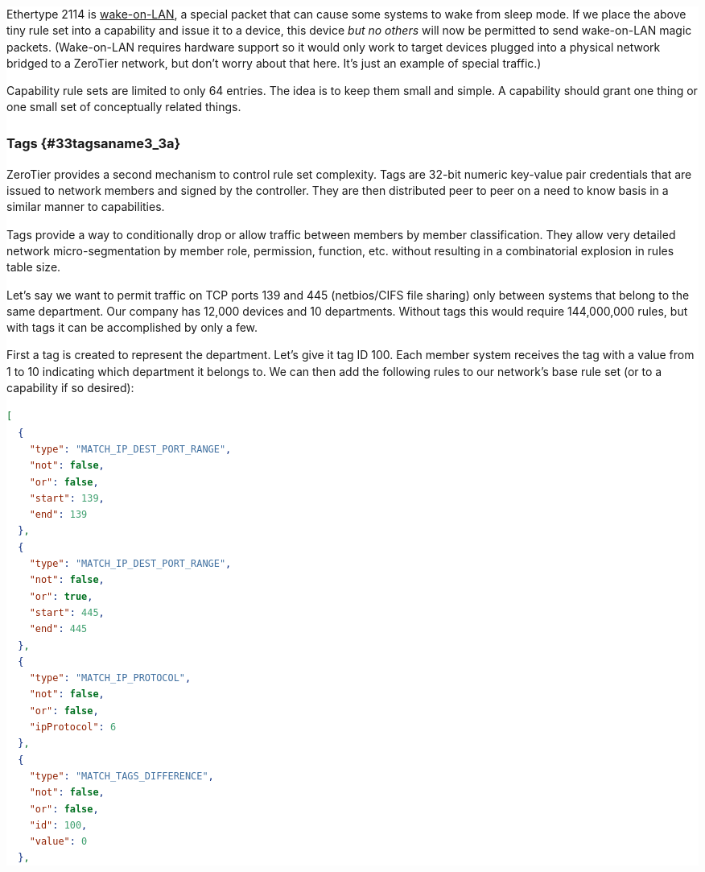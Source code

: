 Ethertype 2114 is [wake-on-LAN](https://wiki.wireshark.org/WakeOnLAN), a
special packet that can cause some systems to wake from sleep mode. If
we place the above tiny rule set into a capability and issue it to a
device, this device *but no others* will now be permitted to send
wake-on-LAN magic packets. (Wake-on-LAN requires hardware support so it
would only work to target devices plugged into a physical network
bridged to a ZeroTier network, but don’t worry about that here. It’s
just an example of special traffic.)

Capability rule sets are limited to only 64 entries. The idea is to keep
them small and simple. A capability should grant one thing or one small
set of conceptually related things.

### Tags {#33tagsaname3_3a}

ZeroTier provides a second mechanism to control rule set complexity.
Tags are 32-bit numeric key-value pair credentials that are issued to
network members and signed by the controller. They are then distributed
peer to peer on a need to know basis in a similar manner to
capabilities.

Tags provide a way to conditionally drop or allow traffic between
members by member classification. They allow very detailed network
micro-segmentation by member role, permission, function, etc. without
resulting in a combinatorial explosion in rules table size.

Let’s say we want to permit traffic on TCP ports 139 and 445
(netbios/CIFS file sharing) only between systems that belong to the same
department. Our company has 12,000 devices and 10 departments. Without
tags this would require 144,000,000 rules, but with tags it can be
accomplished by only a few.

First a tag is created to represent the department. Let’s give it tag ID
100. Each member system receives the tag with a value from 1 to 10
indicating which department it belongs to. We can then add the following
rules to our network’s base rule set (or to a capability if so desired):

```json
[
  {
    "type": "MATCH_IP_DEST_PORT_RANGE",
    "not": false,
    "or": false,
    "start": 139,
    "end": 139
  },
  {
    "type": "MATCH_IP_DEST_PORT_RANGE",
    "not": false,
    "or": true,
    "start": 445,
    "end": 445
  },
  {
    "type": "MATCH_IP_PROTOCOL",
    "not": false,
    "or": false,
    "ipProtocol": 6
  },
  {
    "type": "MATCH_TAGS_DIFFERENCE",
    "not": false,
    "or": false,
    "id": 100,
    "value": 0
  },
```